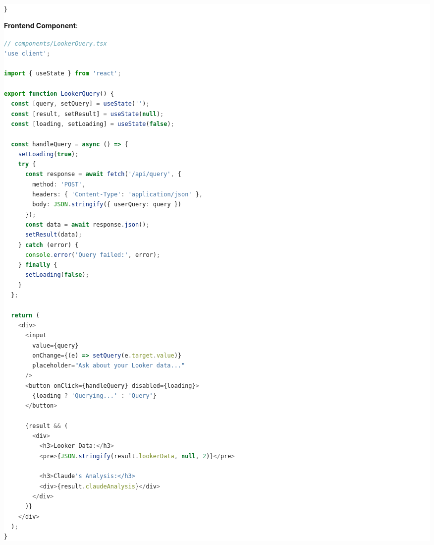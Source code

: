 ```typescript
}
```

**Frontend Component**:

```typescript
// components/LookerQuery.tsx
'use client';

import { useState } from 'react';

export function LookerQuery() {
  const [query, setQuery] = useState('');
  const [result, setResult] = useState(null);
  const [loading, setLoading] = useState(false);

  const handleQuery = async () => {
    setLoading(true);
    try {
      const response = await fetch('/api/query', {
        method: 'POST',
        headers: { 'Content-Type': 'application/json' },
        body: JSON.stringify({ userQuery: query })
      });
      const data = await response.json();
      setResult(data);
    } catch (error) {
      console.error('Query failed:', error);
    } finally {
      setLoading(false);
    }
  };

  return (
    <div>
      <input
        value={query}
        onChange={(e) => setQuery(e.target.value)}
        placeholder="Ask about your Looker data..."
      />
      <button onClick={handleQuery} disabled={loading}>
        {loading ? 'Querying...' : 'Query'}
      </button>

      {result && (
        <div>
          <h3>Looker Data:</h3>
          <pre>{JSON.stringify(result.lookerData, null, 2)}</pre>

          <h3>Claude's Analysis:</h3>
          <div>{result.claudeAnalysis}</div>
        </div>
      )}
    </div>
  );
}
```
